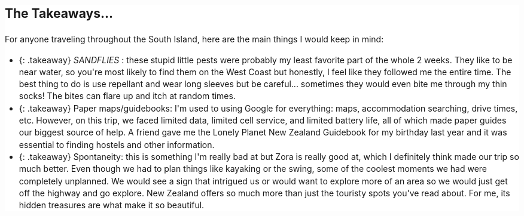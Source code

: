 

<a name="tips"></a>

The Takeaways...
---
For anyone traveling throughout the South Island, here are the main things I would keep in mind:
* {: .takeaway} *SANDFLIES* : these stupid little pests were probably my least favorite part of the whole 2 weeks. They like to be near water, so you're most likely to find them on the West Coast but honestly, I feel like they followed me the entire time. The best thing to do is use repellant and wear long sleeves but be careful... sometimes they would even bite me through my thin socks! The bites can flare up and itch at random times.
* {: .takeaway} Paper maps/guidebooks: I'm used to using Google for everything: maps, accommodation searching, drive times, etc. However, on this trip, we faced limited data, limited cell service, and limited battery life, all of which made paper guides our biggest source of help. A friend gave me the Lonely Planet New Zealand Guidebook for my birthday last year and it was essential to finding hostels and other information.
* {: .takeaway} Spontaneity: this is something I'm really bad at but Zora is really good at, which I definitely think made our trip so much better. Even though we had to plan things like kayaking or the swing, some of the coolest moments we had were completely unplanned. We would see a sign that intrigued us or would want to explore more of an area so we would just get off the highway and go explore. New Zealand offers so much more than just the touristy spots you've read about. For me, its hidden treasures are what make it so beautiful.
